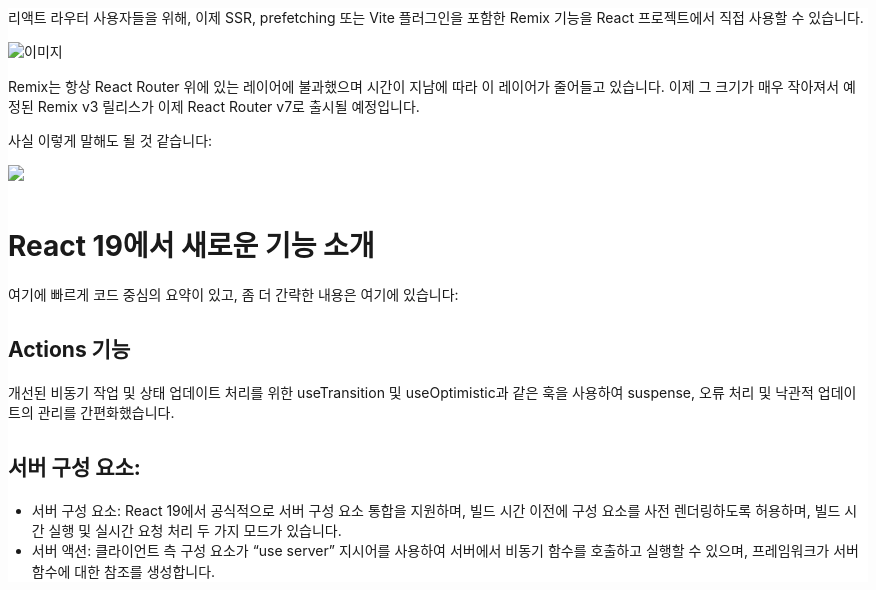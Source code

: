 <script>
     (adsbygoogle = window.adsbygoogle || []).push({});
</script>

리액트 라우터 사용자들을 위해, 이제 SSR, prefetching 또는 Vite 플러그인을 포함한 Remix 기능을 React 프로젝트에서 직접 사용할 수 있습니다.

![이미지](/assets/img/2024-05-20-WhatsNewatReactConf2024_1.png)

Remix는 항상 React Router 위에 있는 레이어에 불과했으며 시간이 지남에 따라 이 레이어가 줄어들고 있습니다. 이제 그 크기가 매우 작아져서 예정된 Remix v3 릴리스가 이제 React Router v7로 출시될 예정입니다.

사실 이렇게 말해도 될 것 같습니다:



<ins class="adsbygoogle"
     style="display:block"
     data-ad-client="ca-pub-4877378276818686"
     data-ad-slot="1898504329"
     data-ad-format="auto"
     data-full-width-responsive="true"></ins>

<script>
     (adsbygoogle = window.adsbygoogle || []).push({});
</script>

<img src="/assets/img/2024-05-20-WhatsNewatReactConf2024_2.png" />

# React 19에서 새로운 기능 소개

여기에 빠르게 코드 중심의 요약이 있고, 좀 더 간략한 내용은 여기에 있습니다:

## Actions 기능



<ins class="adsbygoogle"
     style="display:block"
     data-ad-client="ca-pub-4877378276818686"
     data-ad-slot="1898504329"
     data-ad-format="auto"
     data-full-width-responsive="true"></ins>

<script>
     (adsbygoogle = window.adsbygoogle || []).push({});
</script>

개선된 비동기 작업 및 상태 업데이트 처리를 위한 useTransition 및 useOptimistic과 같은 훅을 사용하여 suspense, 오류 처리 및 낙관적 업데이트의 관리를 간편화했습니다.

## 서버 구성 요소:

- 서버 구성 요소: React 19에서 공식적으로 서버 구성 요소 통합을 지원하며, 빌드 시간 이전에 구성 요소를 사전 렌더링하도록 허용하며, 빌드 시간 실행 및 실시간 요청 처리 두 가지 모드가 있습니다.
- 서버 액션: 클라이언트 측 구성 요소가 “use server” 지시어를 사용하여 서버에서 비동기 함수를 호출하고 실행할 수 있으며, 프레임워크가 서버 함수에 대한 참조를 생성합니다.
